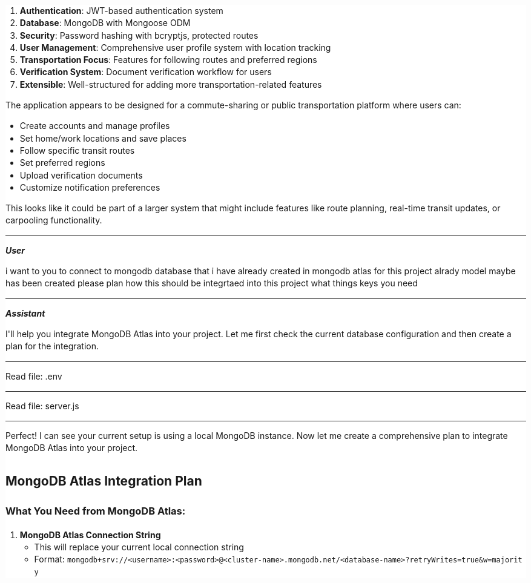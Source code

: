 1. **Authentication**: JWT-based authentication system
2. **Database**: MongoDB with Mongoose ODM
3. **Security**: Password hashing with bcryptjs, protected routes
4. **User Management**: Comprehensive user profile system with location tracking
5. **Transportation Focus**: Features for following routes and preferred regions
6. **Verification System**: Document verification workflow for users
7. **Extensible**: Well-structured for adding more transportation-related features

The application appears to be designed for a commute-sharing or public transportation platform where users can:
- Create accounts and manage profiles
- Set home/work locations and save places
- Follow specific transit routes
- Set preferred regions
- Upload verification documents
- Customize notification preferences

This looks like it could be part of a larger system that might include features like route planning, real-time transit updates, or carpooling functionality.

---

_**User**_

i want to you to connect to mongodb database that i have already created in mongodb atlas for this project 
alrady model maybe has been created 
please plan how this should be integrtaed into this project 
what things keys you need 

---

_**Assistant**_

I'll help you integrate MongoDB Atlas into your project. Let me first check the current database configuration and then create a plan for the integration.

---

Read file: .env

---

Read file: server.js

---

Perfect! I can see your current setup is using a local MongoDB instance. Now let me create a comprehensive plan to integrate MongoDB Atlas into your project.

## **MongoDB Atlas Integration Plan**

### **What You Need from MongoDB Atlas:**

1. **MongoDB Atlas Connection String**
   - This will replace your current local connection string
   - Format: `mongodb+srv://<username>:<password>@<cluster-name>.mongodb.net/<database-name>?retryWrites=true&w=majority`
